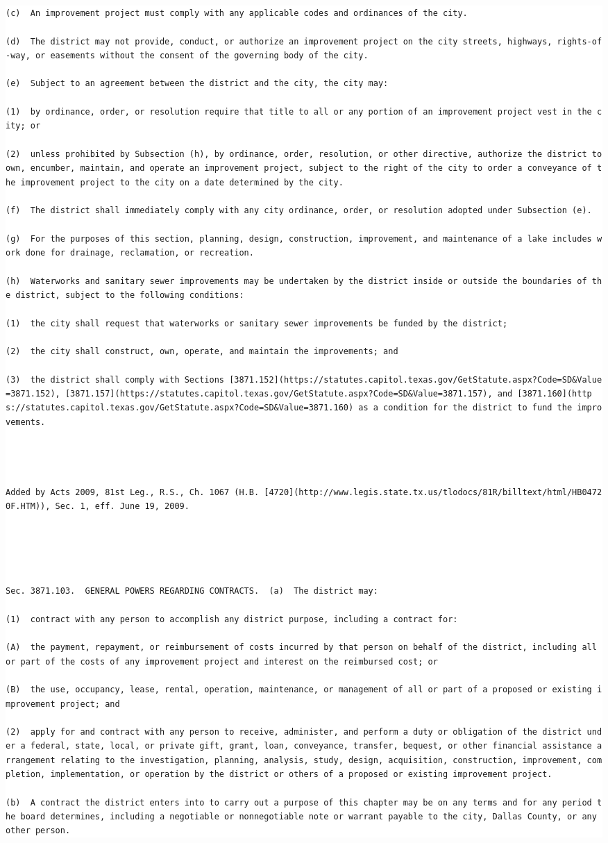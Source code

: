     (c)  An improvement project must comply with any applicable codes and ordinances of the city.
    
    (d)  The district may not provide, conduct, or authorize an improvement project on the city streets, highways, rights-of-way, or easements without the consent of the governing body of the city.
    
    (e)  Subject to an agreement between the district and the city, the city may:
    
    (1)  by ordinance, order, or resolution require that title to all or any portion of an improvement project vest in the city; or
    
    (2)  unless prohibited by Subsection (h), by ordinance, order, resolution, or other directive, authorize the district to own, encumber, maintain, and operate an improvement project, subject to the right of the city to order a conveyance of the improvement project to the city on a date determined by the city.
    
    (f)  The district shall immediately comply with any city ordinance, order, or resolution adopted under Subsection (e).
    
    (g)  For the purposes of this section, planning, design, construction, improvement, and maintenance of a lake includes work done for drainage, reclamation, or recreation.
    
    (h)  Waterworks and sanitary sewer improvements may be undertaken by the district inside or outside the boundaries of the district, subject to the following conditions:
    
    (1)  the city shall request that waterworks or sanitary sewer improvements be funded by the district;
    
    (2)  the city shall construct, own, operate, and maintain the improvements; and
    
    (3)  the district shall comply with Sections [3871.152](https://statutes.capitol.texas.gov/GetStatute.aspx?Code=SD&Value=3871.152), [3871.157](https://statutes.capitol.texas.gov/GetStatute.aspx?Code=SD&Value=3871.157), and [3871.160](https://statutes.capitol.texas.gov/GetStatute.aspx?Code=SD&Value=3871.160) as a condition for the district to fund the improvements.
    
    
    
    
    Added by Acts 2009, 81st Leg., R.S., Ch. 1067 (H.B. [4720](http://www.legis.state.tx.us/tlodocs/81R/billtext/html/HB04720F.HTM)), Sec. 1, eff. June 19, 2009.
    
    
    
    
    
    Sec. 3871.103.  GENERAL POWERS REGARDING CONTRACTS.  (a)  The district may:
    
    (1)  contract with any person to accomplish any district purpose, including a contract for:
    
    (A)  the payment, repayment, or reimbursement of costs incurred by that person on behalf of the district, including all or part of the costs of any improvement project and interest on the reimbursed cost; or
    
    (B)  the use, occupancy, lease, rental, operation, maintenance, or management of all or part of a proposed or existing improvement project; and
    
    (2)  apply for and contract with any person to receive, administer, and perform a duty or obligation of the district under a federal, state, local, or private gift, grant, loan, conveyance, transfer, bequest, or other financial assistance arrangement relating to the investigation, planning, analysis, study, design, acquisition, construction, improvement, completion, implementation, or operation by the district or others of a proposed or existing improvement project.
    
    (b)  A contract the district enters into to carry out a purpose of this chapter may be on any terms and for any period the board determines, including a negotiable or nonnegotiable note or warrant payable to the city, Dallas County, or any other person.
    